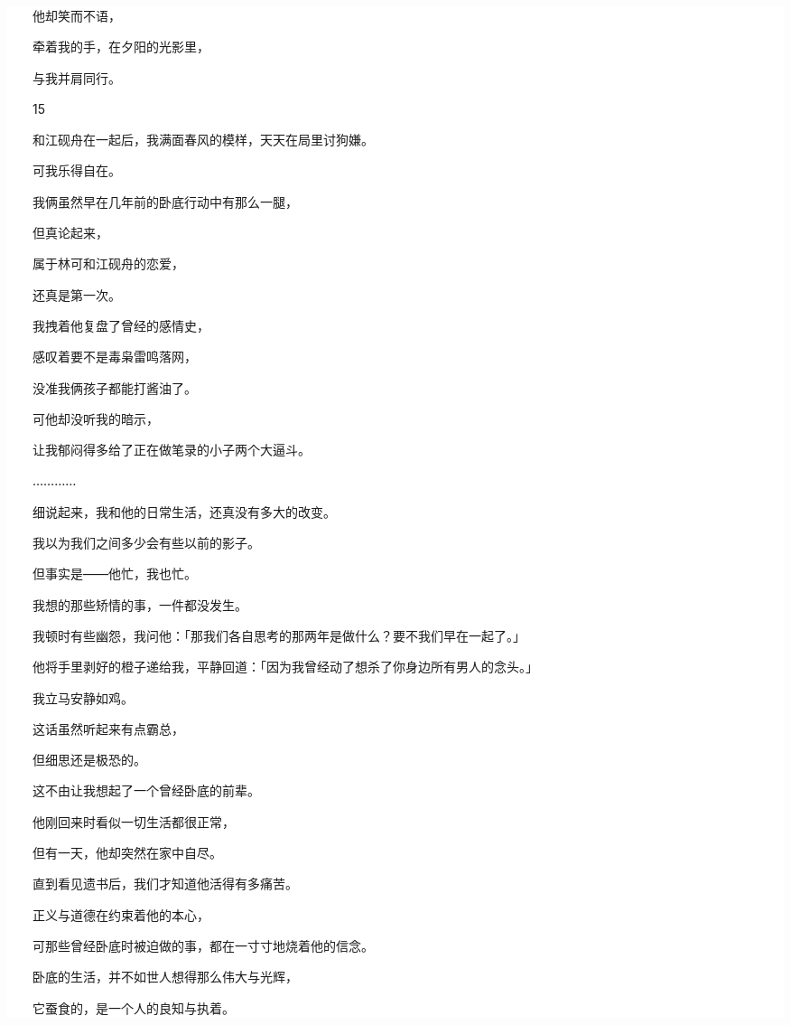 &emsp;&emsp;他却笑而不语，  
  
&emsp;&emsp;牵着我的手，在夕阳的光影里，  
  
&emsp;&emsp;与我并肩同行。  
  
&emsp;&emsp;15  
  
&emsp;&emsp;和江砚舟在一起后，我满面春风的模样，天天在局里讨狗嫌。  
  
&emsp;&emsp;可我乐得自在。  
  
&emsp;&emsp;我俩虽然早在几年前的卧底行动中有那么一腿，  
  
&emsp;&emsp;但真论起来，  
  
&emsp;&emsp;属于林可和江砚舟的恋爱，  
  
&emsp;&emsp;还真是第一次。  
  
&emsp;&emsp;我拽着他复盘了曾经的感情史，  
  
&emsp;&emsp;感叹着要不是毒枭雷鸣落网，  
  
&emsp;&emsp;没准我俩孩子都能打酱油了。  
  
&emsp;&emsp;可他却没听我的暗示，  
  
&emsp;&emsp;让我郁闷得多给了正在做笔录的小子两个大逼斗。  
  
&emsp;&emsp;…………  
  
&emsp;&emsp;细说起来，我和他的日常生活，还真没有多大的改变。  
  
&emsp;&emsp;我以为我们之间多少会有些以前的影子。  
  
&emsp;&emsp;但事实是——他忙，我也忙。  
  
&emsp;&emsp;我想的那些矫情的事，一件都没发生。  
  
&emsp;&emsp;我顿时有些幽怨，我问他：「那我们各自思考的那两年是做什么？要不我们早在一起了。」  
  
&emsp;&emsp;他将手里剥好的橙子递给我，平静回道：「因为我曾经动了想杀了你身边所有男人的念头。」  
  
&emsp;&emsp;我立马安静如鸡。  
  
&emsp;&emsp;这话虽然听起来有点霸总，  
  
&emsp;&emsp;但细思还是极恐的。  
  
&emsp;&emsp;这不由让我想起了一个曾经卧底的前辈。  
  
&emsp;&emsp;他刚回来时看似一切生活都很正常，  
  
&emsp;&emsp;但有一天，他却突然在家中自尽。  
  
&emsp;&emsp;直到看见遗书后，我们才知道他活得有多痛苦。  
  
&emsp;&emsp;正义与道德在约束着他的本心，  
  
&emsp;&emsp;可那些曾经卧底时被迫做的事，都在一寸寸地烧着他的信念。  
  
&emsp;&emsp;卧底的生活，并不如世人想得那么伟大与光辉，  
  
&emsp;&emsp;它蚕食的，是一个人的良知与执着。  
  